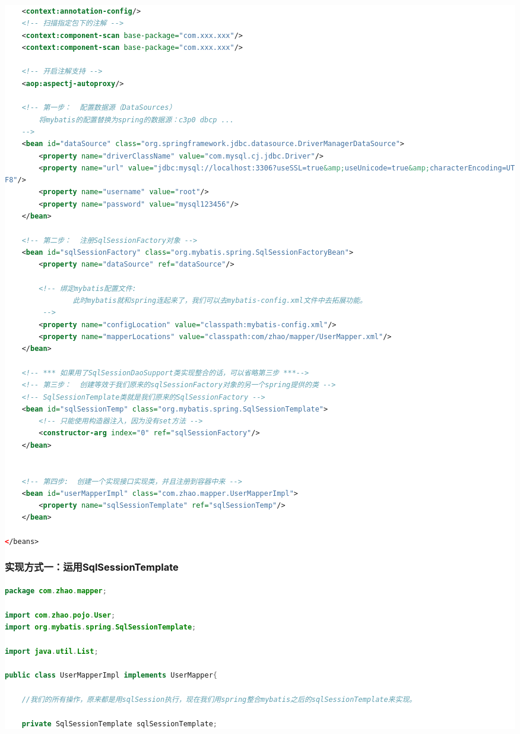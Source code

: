 ```xml
    <context:annotation-config/>
    <!-- 扫描指定包下的注解 -->
    <context:component-scan base-package="com.xxx.xxx"/>
    <context:component-scan base-package="com.xxx.xxx"/>

    <!-- 开启注解支持 -->
    <aop:aspectj-autoproxy/>

    <!-- 第一步：  配置数据源（DataSources）
        将mybatis的配置替换为spring的数据源：c3p0 dbcp ...
    -->
    <bean id="dataSource" class="org.springframework.jdbc.datasource.DriverManagerDataSource">
        <property name="driverClassName" value="com.mysql.cj.jdbc.Driver"/>
        <property name="url" value="jdbc:mysql://localhost:3306?useSSL=true&amp;useUnicode=true&amp;characterEncoding=UTF8"/>
        <property name="username" value="root"/>
        <property name="password" value="mysql123456"/>
    </bean>

    <!-- 第二步：  注册SqlSessionFactory对象 -->
    <bean id="sqlSessionFactory" class="org.mybatis.spring.SqlSessionFactoryBean">
        <property name="dataSource" ref="dataSource"/>

        <!-- 绑定mybatis配置文件:
                此时mybatis就和spring连起来了，我们可以去mybatis-config.xml文件中去拓展功能。
         -->
        <property name="configLocation" value="classpath:mybatis-config.xml"/>
        <property name="mapperLocations" value="classpath:com/zhao/mapper/UserMapper.xml"/>
    </bean>

    <!-- *** 如果用了SqlSessionDaoSupport类实现整合的话，可以省略第三步 ***-->
    <!-- 第三步：  创建等效于我们原来的sqlSessionFactory对象的另一个spring提供的类 -->
    <!-- SqlSessionTemplate类就是我们原来的SqlSessionFactory -->
    <bean id="sqlSessionTemp" class="org.mybatis.spring.SqlSessionTemplate">
        <!-- 只能使用构造器注入，因为没有set方法 -->
        <constructor-arg index="0" ref="sqlSessionFactory"/>
    </bean>


    <!-- 第四步:  创建一个实现接口实现类，并且注册到容器中来 -->
    <bean id="userMapperImpl" class="com.zhao.mapper.UserMapperImpl">
        <property name="sqlSessionTemplate" ref="sqlSessionTemp"/>
    </bean>

</beans>
```

### 实现方式一：运用**SqlSessionTemplate**

```java
package com.zhao.mapper;

import com.zhao.pojo.User;
import org.mybatis.spring.SqlSessionTemplate;

import java.util.List;

public class UserMapperImpl implements UserMapper{

    //我们的所有操作，原来都是用sqlSession执行，现在我们用spring整合mybatis之后的sqlSessionTemplate来实现。

    private SqlSessionTemplate sqlSessionTemplate;

```